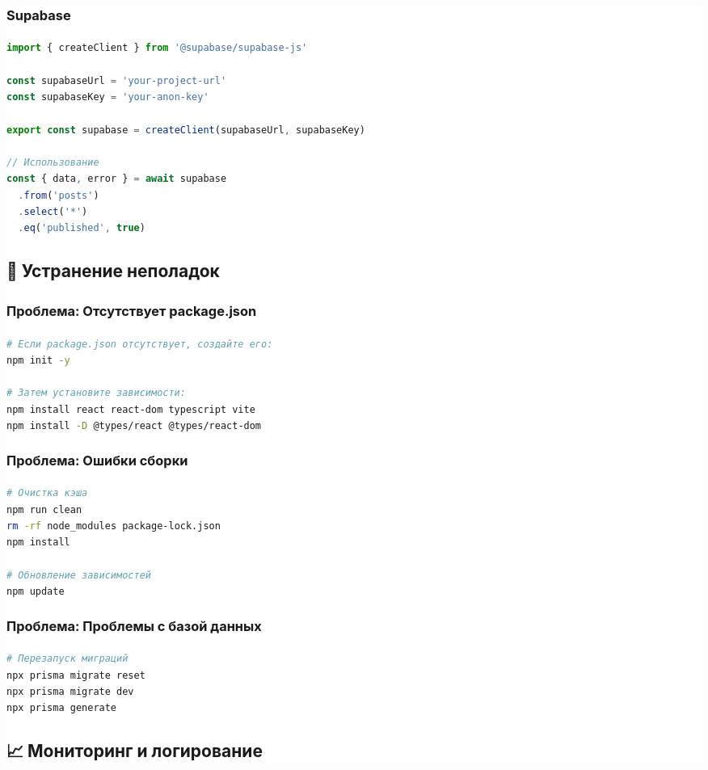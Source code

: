 ### Supabase

```javascript
import { createClient } from '@supabase/supabase-js'

const supabaseUrl = 'your-project-url'
const supabaseKey = 'your-anon-key'

export const supabase = createClient(supabaseUrl, supabaseKey)

// Использование
const { data, error } = await supabase
  .from('posts')
  .select('*')
  .eq('published', true)
```

## 🔧 Устранение неполадок

### Проблема: Отсутствует package.json

```bash
# Если package.json отсутствует, создайте его:
npm init -y

# Затем установите зависимости:
npm install react react-dom typescript vite
npm install -D @types/react @types/react-dom
```

### Проблема: Ошибки сборки

```bash
# Очистка кэша
npm run clean
rm -rf node_modules package-lock.json
npm install

# Обновление зависимостей
npm update
```

### Проблема: Проблемы с базой данных

```bash
# Перезапуск миграций
npx prisma migrate reset
npx prisma migrate dev
npx prisma generate
```

## 📈 Мониторинг и логирование
